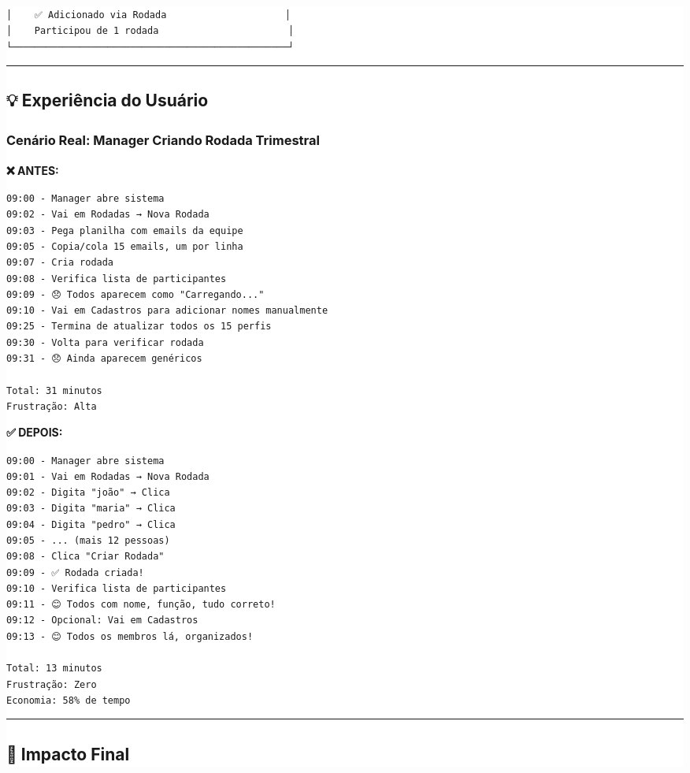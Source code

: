 ```
│    ✅ Adicionado via Rodada                     │
│    Participou de 1 rodada                       │
└─────────────────────────────────────────────────┘
```

---

## 💡 Experiência do Usuário

### Cenário Real: Manager Criando Rodada Trimestral

**❌ ANTES:**
```
09:00 - Manager abre sistema
09:02 - Vai em Rodadas → Nova Rodada
09:03 - Pega planilha com emails da equipe
09:05 - Copia/cola 15 emails, um por linha
09:07 - Cria rodada
09:08 - Verifica lista de participantes
09:09 - 😞 Todos aparecem como "Carregando..."
09:10 - Vai em Cadastros para adicionar nomes manualmente
09:25 - Termina de atualizar todos os 15 perfis
09:30 - Volta para verificar rodada
09:31 - 😞 Ainda aparecem genéricos

Total: 31 minutos
Frustração: Alta
```

**✅ DEPOIS:**
```
09:00 - Manager abre sistema
09:01 - Vai em Rodadas → Nova Rodada
09:02 - Digita "joão" → Clica
09:03 - Digita "maria" → Clica
09:04 - Digita "pedro" → Clica
09:05 - ... (mais 12 pessoas)
09:08 - Clica "Criar Rodada"
09:09 - ✅ Rodada criada!
09:10 - Verifica lista de participantes
09:11 - 😊 Todos com nome, função, tudo correto!
09:12 - Opcional: Vai em Cadastros
09:13 - 😊 Todos os membros lá, organizados!

Total: 13 minutos
Frustração: Zero
Economia: 58% de tempo
```

---

## 🎉 Impacto Final
